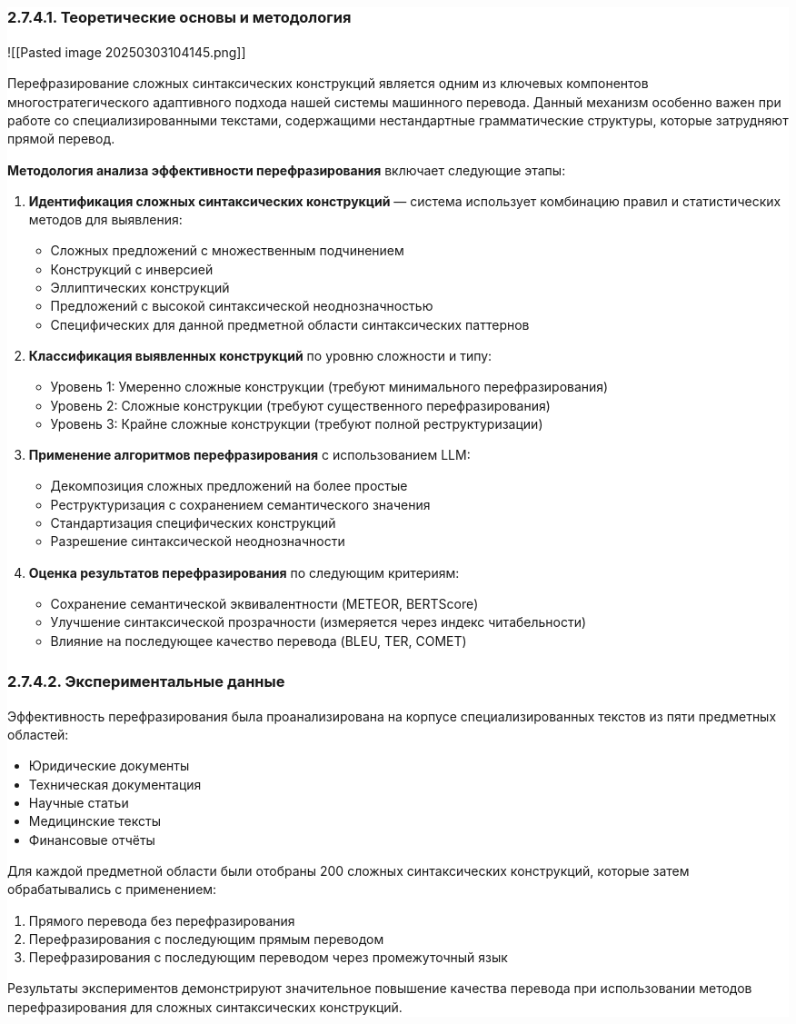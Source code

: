 ### 2.7.4.1. Теоретические основы и методология

![[Pasted image 20250303104145.png]]

Перефразирование сложных синтаксических конструкций является одним из ключевых компонентов многостратегического адаптивного подхода нашей системы машинного перевода. Данный механизм особенно важен при работе со специализированными текстами, содержащими нестандартные грамматические структуры, которые затрудняют прямой перевод.

**Методология анализа эффективности перефразирования** включает следующие этапы:

1. **Идентификация сложных синтаксических конструкций** — система использует комбинацию правил и статистических методов для выявления:
    
    - Сложных предложений с множественным подчинением
    - Конструкций с инверсией
    - Эллиптических конструкций
    - Предложений с высокой синтаксической неоднозначностью
    - Специфических для данной предметной области синтаксических паттернов
2. **Классификация выявленных конструкций** по уровню сложности и типу:
    
    - Уровень 1: Умеренно сложные конструкции (требуют минимального перефразирования)
    - Уровень 2: Сложные конструкции (требуют существенного перефразирования)
    - Уровень 3: Крайне сложные конструкции (требуют полной реструктуризации)
3. **Применение алгоритмов перефразирования** с использованием LLM:
    
    - Декомпозиция сложных предложений на более простые
    - Реструктуризация с сохранением семантического значения
    - Стандартизация специфических конструкций
    - Разрешение синтаксической неоднозначности
4. **Оценка результатов перефразирования** по следующим критериям:
    
    - Сохранение семантической эквивалентности (METEOR, BERTScore)
    - Улучшение синтаксической прозрачности (измеряется через индекс читабельности)
    - Влияние на последующее качество перевода (BLEU, TER, COMET)

### 2.7.4.2. Экспериментальные данные

Эффективность перефразирования была проанализирована на корпусе специализированных текстов из пяти предметных областей:

- Юридические документы
- Техническая документация
- Научные статьи
- Медицинские тексты
- Финансовые отчёты

Для каждой предметной области были отобраны 200 сложных синтаксических конструкций, которые затем обрабатывались с применением:

1. Прямого перевода без перефразирования
2. Перефразирования с последующим прямым переводом
3. Перефразирования с последующим переводом через промежуточный язык

Результаты экспериментов демонстрируют значительное повышение качества перевода при использовании методов перефразирования для сложных синтаксических конструкций.
